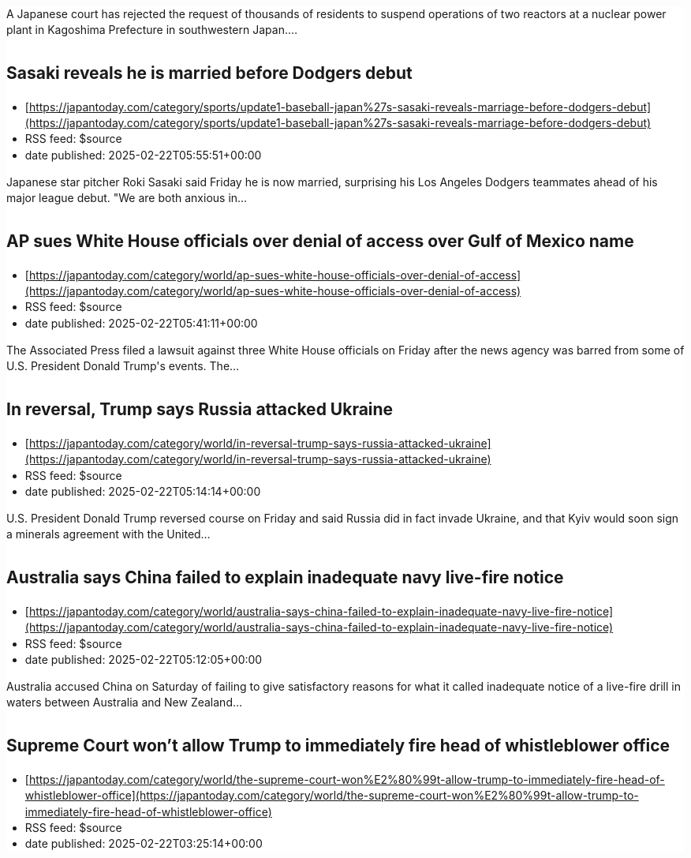 A Japanese court has rejected the request of thousands of residents to suspend operations of two reactors at a nuclear power plant in Kagoshima Prefecture in southwestern Japan.…

## Sasaki reveals he is married before Dodgers debut
 - [https://japantoday.com/category/sports/update1-baseball-japan%27s-sasaki-reveals-marriage-before-dodgers-debut](https://japantoday.com/category/sports/update1-baseball-japan%27s-sasaki-reveals-marriage-before-dodgers-debut)
 - RSS feed: $source
 - date published: 2025-02-22T05:55:51+00:00

Japanese star pitcher Roki Sasaki said Friday he is now married, surprising his Los Angeles Dodgers teammates ahead of his major league debut.
&quot;We are both anxious in…

## AP sues White House officials over denial of access over Gulf of Mexico name
 - [https://japantoday.com/category/world/ap-sues-white-house-officials-over-denial-of-access](https://japantoday.com/category/world/ap-sues-white-house-officials-over-denial-of-access)
 - RSS feed: $source
 - date published: 2025-02-22T05:41:11+00:00

The Associated Press filed a lawsuit against three White House officials on Friday after the news agency was barred from some of U.S. President Donald Trump's events.
The…

## In reversal, Trump says Russia attacked Ukraine
 - [https://japantoday.com/category/world/in-reversal-trump-says-russia-attacked-ukraine](https://japantoday.com/category/world/in-reversal-trump-says-russia-attacked-ukraine)
 - RSS feed: $source
 - date published: 2025-02-22T05:14:14+00:00

U.S. President Donald Trump reversed course on Friday and said Russia did in fact invade Ukraine, and that Kyiv would soon sign a minerals agreement with the United…

## Australia says China failed to explain inadequate navy live-fire notice
 - [https://japantoday.com/category/world/australia-says-china-failed-to-explain-inadequate-navy-live-fire-notice](https://japantoday.com/category/world/australia-says-china-failed-to-explain-inadequate-navy-live-fire-notice)
 - RSS feed: $source
 - date published: 2025-02-22T05:12:05+00:00

Australia accused China on Saturday of failing to give satisfactory reasons for what it called inadequate notice of a live-fire drill in waters between Australia and New Zealand…

## Supreme Court won’t allow Trump to immediately fire head of whistleblower office
 - [https://japantoday.com/category/world/the-supreme-court-won%E2%80%99t-allow-trump-to-immediately-fire-head-of-whistleblower-office](https://japantoday.com/category/world/the-supreme-court-won%E2%80%99t-allow-trump-to-immediately-fire-head-of-whistleblower-office)
 - RSS feed: $source
 - date published: 2025-02-22T03:25:14+00:00
